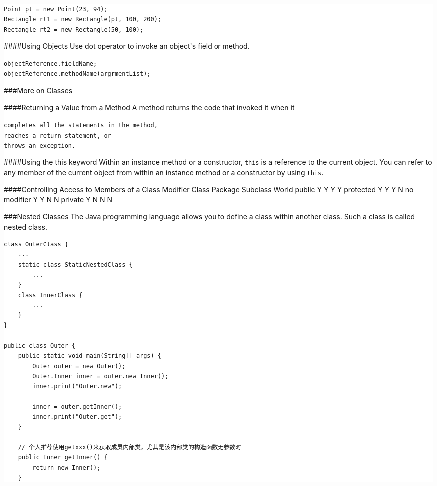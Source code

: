     Point pt = new Point(23, 94);
    Rectangle rt1 = new Rectangle(pt, 100, 200);
    Rectangle rt2 = new Rectangle(50, 100);

####Using Objects
Use dot operator to invoke an object's field or method.

    objectReference.fieldName;
    objectReference.methodName(argrmentList);

###More on Classes

####Returning a Value from a Method
A method returns the code that invoked it when it

    completes all the statements in the method,
    reaches a return statement, or
    throws an exception.

####Using the this keyword
Within an instance method or a constructor, `this` is a reference to the current object. You can refer to any member of the current object from within an instance method or a constructor by using `this`.

####Controlling Access to Members of a Class
    Modifier    Class   Package Subclass    World
    public      Y       Y       Y           Y
    protected   Y       Y       Y           N
    no modifier Y       Y       N           N
    private     Y       N       N           N

###Nested Classes
The Java programming language allows you to define a class within another class. Such a class is called nested class.

    class OuterClass {
        ...
        static class StaticNestedClass {
            ...
        }
        class InnerClass {
            ...
        }
    }

    public class Outer {
        public static void main(String[] args) {
            Outer outer = new Outer();
            Outer.Inner inner = outer.new Inner();
            inner.print("Outer.new");

            inner = outer.getInner();
            inner.print("Outer.get");
        }

        // 个人推荐使用getxxx()来获取成员内部类，尤其是该内部类的构造函数无参数时
        public Inner getInner() {
            return new Inner();
        }
